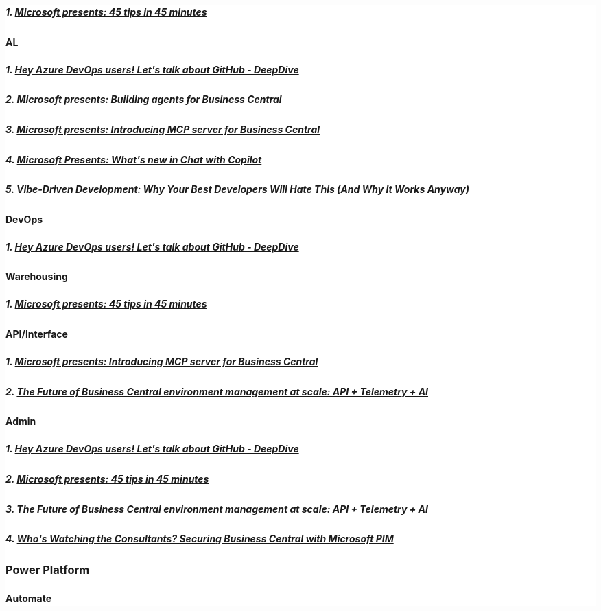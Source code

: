 ##### 1. [Microsoft presents: 45 tips in 45 minutes](https://www.directionsforpartners.com/conferences-and-events/directions/emea2025/session-list?session=1018833)
#### AL
##### 1. [Hey Azure DevOps users! Let's talk about GitHub - DeepDive](https://www.directionsforpartners.com/conferences-and-events/directions/emea2025/session-list?session=963321)
##### 2. [Microsoft presents: Building agents for Business Central](https://www.directionsforpartners.com/conferences-and-events/directions/emea2025/session-list?session=1002282)
##### 3. [Microsoft presents: Introducing MCP server for Business Central](https://www.directionsforpartners.com/conferences-and-events/directions/emea2025/session-list?session=970056)
##### 4. [Microsoft Presents: What's new in Chat with Copilot](https://www.directionsforpartners.com/conferences-and-events/directions/emea2025/session-list?session=987495)
##### 5. [Vibe-Driven Development: Why Your Best Developers Will Hate This (And Why It Works Anyway)](https://www.directionsforpartners.com/conferences-and-events/directions/emea2025/session-list?session=972521)
#### DevOps
##### 1. [Hey Azure DevOps users! Let's talk about GitHub - DeepDive](https://www.directionsforpartners.com/conferences-and-events/directions/emea2025/session-list?session=963321)
#### Warehousing
##### 1. [Microsoft presents: 45 tips in 45 minutes](https://www.directionsforpartners.com/conferences-and-events/directions/emea2025/session-list?session=1018833)
#### API/Interface
##### 1. [Microsoft presents: Introducing MCP server for Business Central](https://www.directionsforpartners.com/conferences-and-events/directions/emea2025/session-list?session=970056)
##### 2. [The Future of Business Central environment management at scale: API + Telemetry + AI](https://www.directionsforpartners.com/conferences-and-events/directions/emea2025/session-list?session=971794)
#### Admin
##### 1. [Hey Azure DevOps users! Let's talk about GitHub - DeepDive](https://www.directionsforpartners.com/conferences-and-events/directions/emea2025/session-list?session=963321)
##### 2. [Microsoft presents: 45 tips in 45 minutes](https://www.directionsforpartners.com/conferences-and-events/directions/emea2025/session-list?session=1018833)
##### 3. [The Future of Business Central environment management at scale: API + Telemetry + AI](https://www.directionsforpartners.com/conferences-and-events/directions/emea2025/session-list?session=971794)
##### 4. [Who's Watching the Consultants? Securing Business Central with Microsoft PIM](https://www.directionsforpartners.com/conferences-and-events/directions/emea2025/session-list?session=967790)
### Power Platform
#### Automate